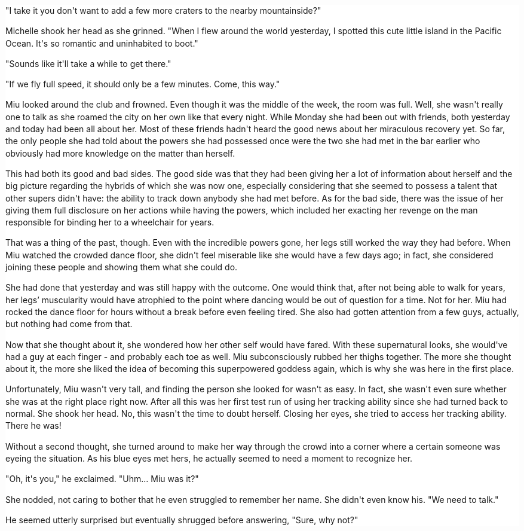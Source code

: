 "I take it you don't want to add a few more craters to the nearby mountainside?"

Michelle shook her head as she grinned. "When I flew around the world yesterday, I spotted this cute little island in the Pacific Ocean. It's so romantic and uninhabited to boot."

"Sounds like it'll take a while to get there."

"If we fly full speed, it should only be a few minutes. Come, this way."

 

 

Miu looked around the club and frowned. Even though it was the middle of the week, the room was full. Well, she wasn't really one to talk as she roamed the city on her own like that every night. While Monday she had been out with friends, both yesterday and today had been all about her. Most of these friends hadn't heard the good news about her miraculous recovery yet. So far, the only people she had told about the powers she had possessed once were the two she had met in the bar earlier who obviously had more knowledge on the matter than herself.

This had both its good and bad sides. The good side was that they had been giving her a lot of information about herself and the big picture regarding the hybrids of which she was now one, especially considering that she seemed to possess a talent that other supers didn't have: the ability to track down anybody she had met before. As for the bad side, there was the issue of her giving them full disclosure on her actions while having the powers, which included her exacting her revenge on the man responsible for binding her to a wheelchair for years.

That was a thing of the past, though. Even with the incredible powers gone, her legs still worked the way they had before. When Miu watched the crowded dance floor, she didn't feel miserable like she would have a few days ago; in fact, she considered joining these people and showing them what she could do.

She had done that yesterday and was still happy with the outcome. One would think that, after not being able to walk for years, her legs’ muscularity would have atrophied to the point where dancing would be out of question for a time. Not for her. Miu had rocked the dance floor for hours without a break before even feeling tired. She also had gotten attention from a few guys, actually, but nothing had come from that.

Now that she thought about it, she wondered how her other self would have fared. With these supernatural looks, she would've had a guy at each finger - and probably each toe as well. Miu subconsciously rubbed her thighs together. The more she thought about it, the more she liked the idea of becoming this superpowered goddess again, which is why she was here in the first place.

Unfortunately, Miu wasn't very tall, and finding the person she looked for wasn't as easy. In fact, she wasn't even sure whether she was at the right place right now. After all this was her first test run of using her tracking ability since she had turned back to normal. She shook her head. No, this wasn't the time to doubt herself. Closing her eyes, she tried to access her tracking ability. There he was!

Without a second thought, she turned around to make her way through the crowd into a corner where a certain someone was eyeing the situation. As his blue eyes met hers, he actually seemed to need a moment to recognize her.

"Oh, it's you," he exclaimed. "Uhm… Miu was it?"

She nodded, not caring to bother that he even struggled to remember her name. She didn't even know his. "We need to talk."

He seemed utterly surprised but eventually shrugged before answering, "Sure, why not?"
